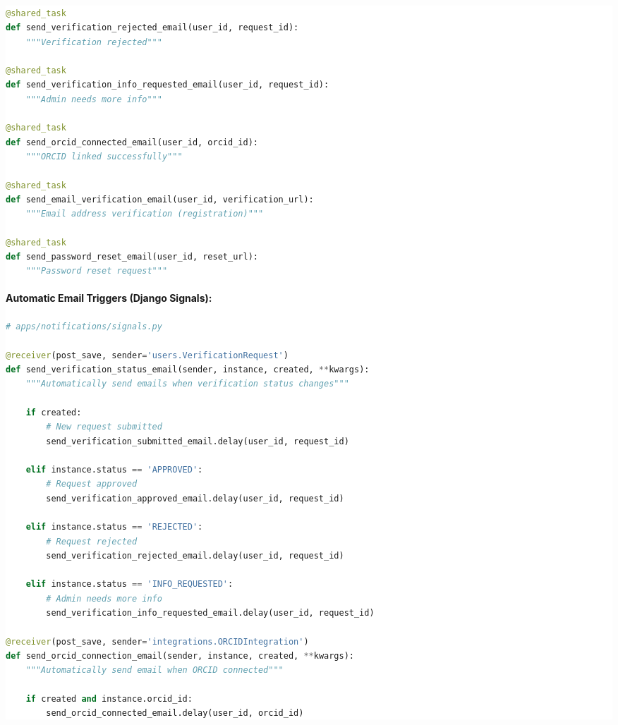 ```python
@shared_task
def send_verification_rejected_email(user_id, request_id):
    """Verification rejected"""
    
@shared_task
def send_verification_info_requested_email(user_id, request_id):
    """Admin needs more info"""
    
@shared_task
def send_orcid_connected_email(user_id, orcid_id):
    """ORCID linked successfully"""
    
@shared_task
def send_email_verification_email(user_id, verification_url):
    """Email address verification (registration)"""
    
@shared_task
def send_password_reset_email(user_id, reset_url):
    """Password reset request"""
```

#### **Automatic Email Triggers (Django Signals):**

```python
# apps/notifications/signals.py

@receiver(post_save, sender='users.VerificationRequest')
def send_verification_status_email(sender, instance, created, **kwargs):
    """Automatically send emails when verification status changes"""
    
    if created:
        # New request submitted
        send_verification_submitted_email.delay(user_id, request_id)
    
    elif instance.status == 'APPROVED':
        # Request approved
        send_verification_approved_email.delay(user_id, request_id)
    
    elif instance.status == 'REJECTED':
        # Request rejected
        send_verification_rejected_email.delay(user_id, request_id)
    
    elif instance.status == 'INFO_REQUESTED':
        # Admin needs more info
        send_verification_info_requested_email.delay(user_id, request_id)

@receiver(post_save, sender='integrations.ORCIDIntegration')
def send_orcid_connection_email(sender, instance, created, **kwargs):
    """Automatically send email when ORCID connected"""
    
    if created and instance.orcid_id:
        send_orcid_connected_email.delay(user_id, orcid_id)
```
